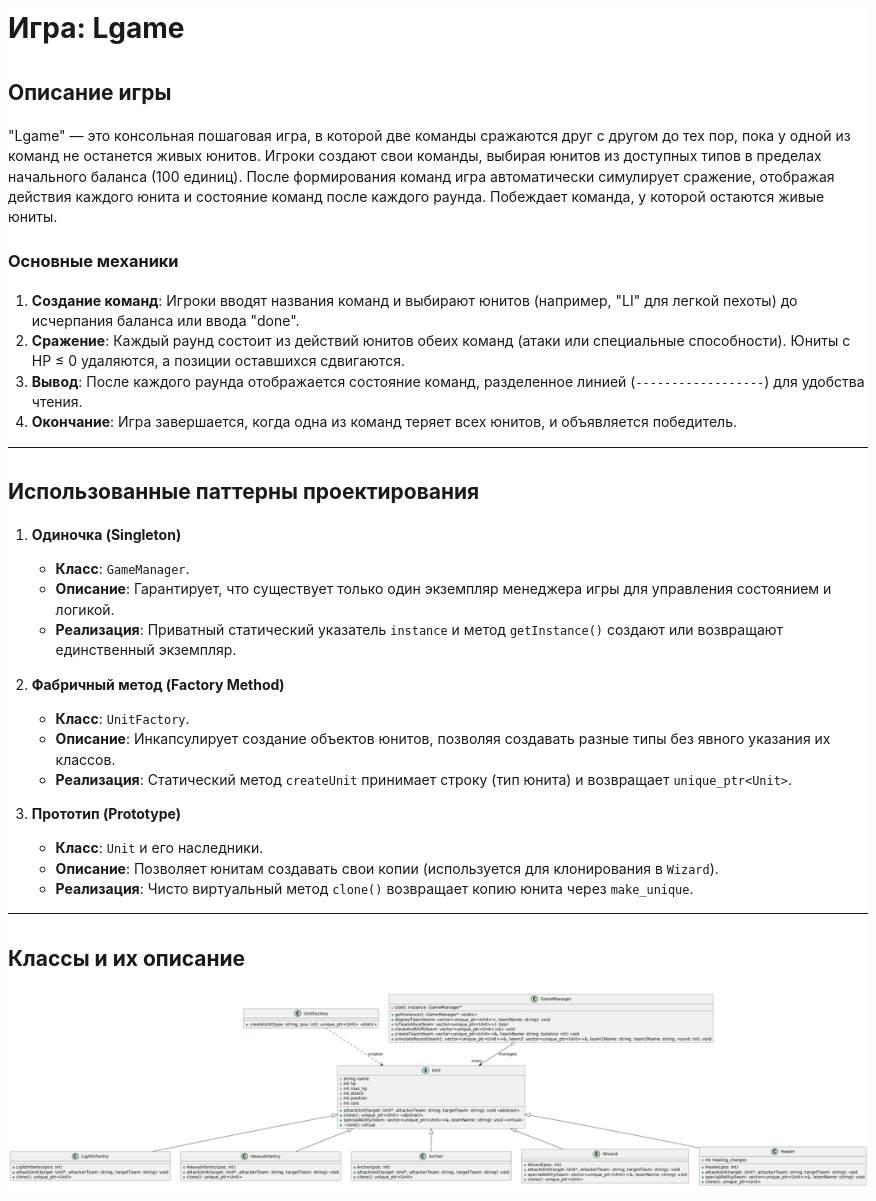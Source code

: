 # Игра: Lgame

## Описание игры
"Lgame" — это консольная пошаговая игра, в которой две команды сражаются друг с другом до тех пор, пока у одной из команд не останется живых юнитов. Игроки создают свои команды, выбирая юнитов из доступных типов в пределах начального баланса (100 единиц). После формирования команд игра автоматически симулирует сражение, отображая действия каждого юнита и состояние команд после каждого раунда. Побеждает команда, у которой остаются живые юниты.

### Основные механики
1. **Создание команд**: Игроки вводят названия команд и выбирают юнитов (например, "LI" для легкой пехоты) до исчерпания баланса или ввода "done".
2. **Сражение**: Каждый раунд состоит из действий юнитов обеих команд (атаки или специальные способности). Юниты с HP ≤ 0 удаляются, а позиции оставшихся сдвигаются.
3. **Вывод**: После каждого раунда отображается состояние команд, разделенное линией (`------------------`) для удобства чтения.
4. **Окончание**: Игра завершается, когда одна из команд теряет всех юнитов, и объявляется победитель.

---

## Использованные паттерны проектирования

1. **Одиночка (Singleton)**
    - **Класс**: `GameManager`.
    - **Описание**: Гарантирует, что существует только один экземпляр менеджера игры для управления состоянием и логикой.
    - **Реализация**: Приватный статический указатель `instance` и метод `getInstance()` создают или возвращают единственный экземпляр.

2. **Фабричный метод (Factory Method)**
    - **Класс**: `UnitFactory`.
    - **Описание**: Инкапсулирует создание объектов юнитов, позволяя создавать разные типы без явного указания их классов.
    - **Реализация**: Статический метод `createUnit` принимает строку (тип юнита) и возвращает `unique_ptr<Unit>`.

3. **Прототип (Prototype)**
    - **Класс**: `Unit` и его наследники.
    - **Описание**: Позволяет юнитам создавать свои копии (используется для клонирования в `Wizard`).
    - **Реализация**: Чисто виртуальный метод `clone()` возвращает копию юнита через `make_unique`.

---

## Классы и их описание

![img.png](img.png)
